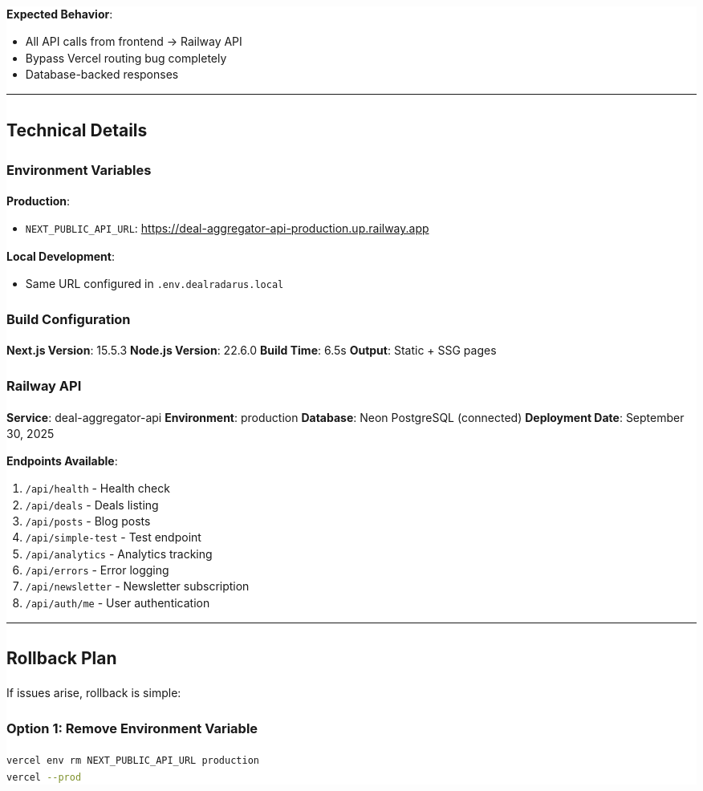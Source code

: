 **Expected Behavior**:
- All API calls from frontend → Railway API
- Bypass Vercel routing bug completely
- Database-backed responses

---

## Technical Details

### Environment Variables

**Production**:
- `NEXT_PUBLIC_API_URL`: https://deal-aggregator-api-production.up.railway.app

**Local Development**:
- Same URL configured in `.env.dealradarus.local`

### Build Configuration

**Next.js Version**: 15.5.3
**Node.js Version**: 22.6.0
**Build Time**: 6.5s
**Output**: Static + SSG pages

### Railway API

**Service**: deal-aggregator-api
**Environment**: production
**Database**: Neon PostgreSQL (connected)
**Deployment Date**: September 30, 2025

**Endpoints Available**:
1. `/api/health` - Health check
2. `/api/deals` - Deals listing
3. `/api/posts` - Blog posts
4. `/api/simple-test` - Test endpoint
5. `/api/analytics` - Analytics tracking
6. `/api/errors` - Error logging
7. `/api/newsletter` - Newsletter subscription
8. `/api/auth/me` - User authentication

---

## Rollback Plan

If issues arise, rollback is simple:

### Option 1: Remove Environment Variable
```bash
vercel env rm NEXT_PUBLIC_API_URL production
vercel --prod
```
